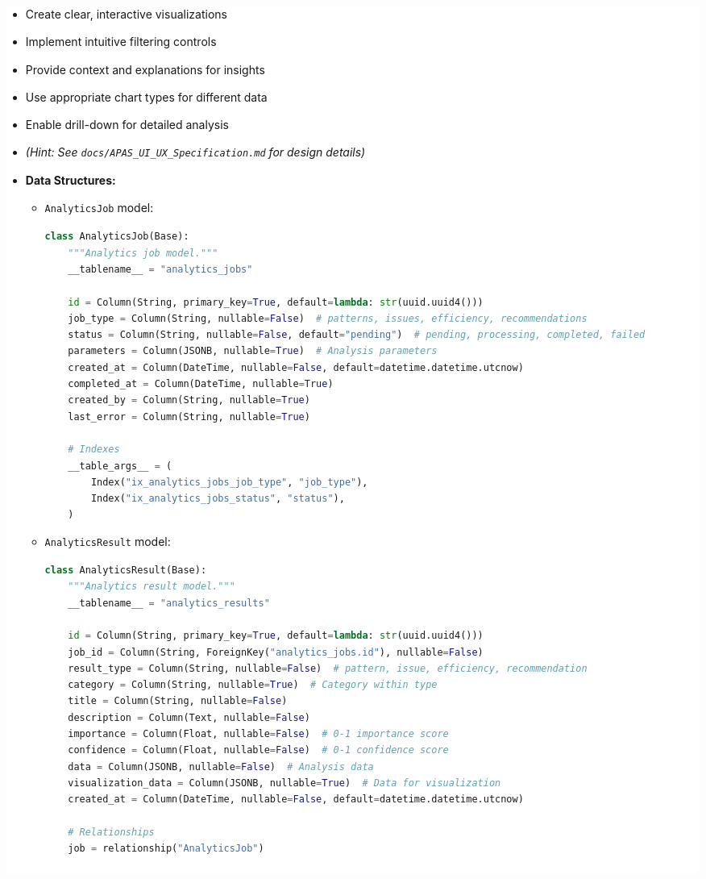   - Create clear, interactive visualizations
  - Implement intuitive filtering controls
  - Provide context and explanations for insights
  - Use appropriate chart types for different data
  - Enable drill-down for detailed analysis
  - _(Hint: See `docs/APAS_UI_UX_Specification.md` for design details)_

- **Data Structures:**

  - `AnalyticsJob` model:
    ```python
    class AnalyticsJob(Base):
        """Analytics job model."""
        __tablename__ = "analytics_jobs"
        
        id = Column(String, primary_key=True, default=lambda: str(uuid.uuid4()))
        job_type = Column(String, nullable=False)  # patterns, issues, efficiency, recommendations
        status = Column(String, nullable=False, default="pending")  # pending, processing, completed, failed
        parameters = Column(JSONB, nullable=True)  # Analysis parameters
        created_at = Column(DateTime, nullable=False, default=datetime.datetime.utcnow)
        completed_at = Column(DateTime, nullable=True)
        created_by = Column(String, nullable=True)
        last_error = Column(String, nullable=True)
        
        # Indexes
        __table_args__ = (
            Index("ix_analytics_jobs_job_type", "job_type"),
            Index("ix_analytics_jobs_status", "status"),
        )
    ```
  - `AnalyticsResult` model:
    ```python
    class AnalyticsResult(Base):
        """Analytics result model."""
        __tablename__ = "analytics_results"
        
        id = Column(String, primary_key=True, default=lambda: str(uuid.uuid4()))
        job_id = Column(String, ForeignKey("analytics_jobs.id"), nullable=False)
        result_type = Column(String, nullable=False)  # pattern, issue, efficiency, recommendation
        category = Column(String, nullable=True)  # Category within type
        title = Column(String, nullable=False)
        description = Column(Text, nullable=False)
        importance = Column(Float, nullable=False)  # 0-1 importance score
        confidence = Column(Float, nullable=False)  # 0-1 confidence score
        data = Column(JSONB, nullable=False)  # Analysis data
        visualization_data = Column(JSONB, nullable=True)  # Data for visualization
        created_at = Column(DateTime, nullable=False, default=datetime.datetime.utcnow)
        
        # Relationships
        job = relationship("AnalyticsJob")
        
